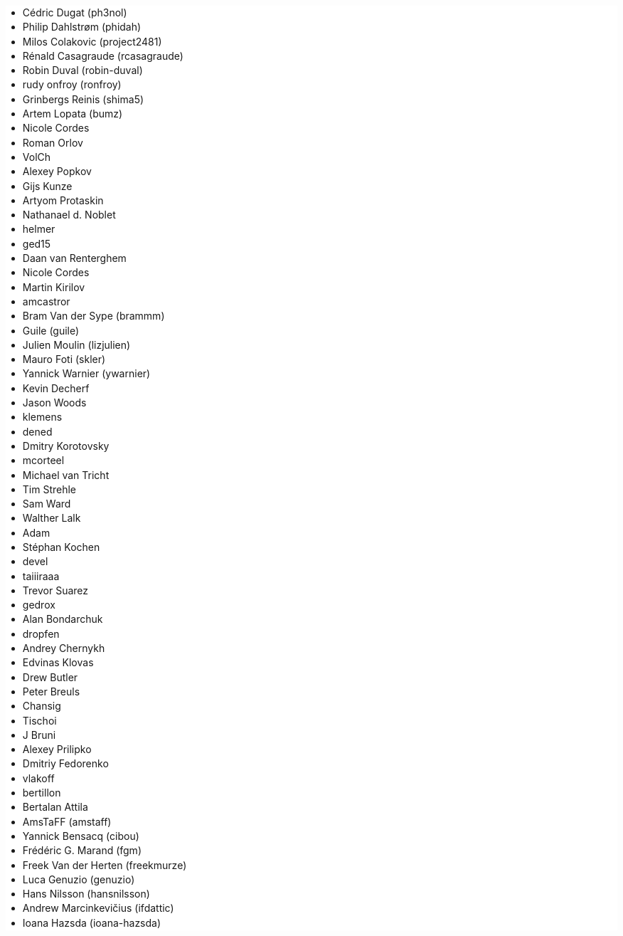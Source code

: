  - Cédric Dugat (ph3nol)
 - Philip Dahlstrøm (phidah)
 - Milos Colakovic (project2481)
 - Rénald Casagraude (rcasagraude)
 - Robin Duval (robin-duval)
 - rudy onfroy (ronfroy)
 - Grinbergs Reinis (shima5)
 - Artem Lopata (bumz)
 - Nicole Cordes
 - Roman Orlov
 - VolCh
 - Alexey Popkov
 - Gijs Kunze
 - Artyom Protaskin
 - Nathanael d. Noblet
 - helmer
 - ged15
 - Daan van Renterghem
 - Nicole Cordes
 - Martin Kirilov
 - amcastror
 - Bram Van der Sype (brammm)
 - Guile (guile)
 - Julien Moulin (lizjulien)
 - Mauro Foti (skler)
 - Yannick Warnier (ywarnier)
 - Kevin Decherf
 - Jason Woods
 - klemens
 - dened
 - Dmitry Korotovsky
 - mcorteel
 - Michael van Tricht
 - Tim Strehle
 - Sam Ward
 - Walther Lalk
 - Adam
 - Stéphan Kochen
 - devel
 - taiiiraaa
 - Trevor Suarez
 - gedrox
 - Alan Bondarchuk
 - dropfen
 - Andrey Chernykh
 - Edvinas Klovas
 - Drew Butler
 - Peter Breuls
 - Chansig
 - Tischoi
 - J Bruni
 - Alexey Prilipko
 - Dmitriy Fedorenko
 - vlakoff
 - bertillon
 - Bertalan Attila
 - AmsTaFF (amstaff)
 - Yannick Bensacq (cibou)
 - Frédéric G. Marand (fgm)
 - Freek Van der Herten (freekmurze)
 - Luca Genuzio (genuzio)
 - Hans Nilsson (hansnilsson)
 - Andrew Marcinkevičius (ifdattic)
 - Ioana Hazsda (ioana-hazsda)